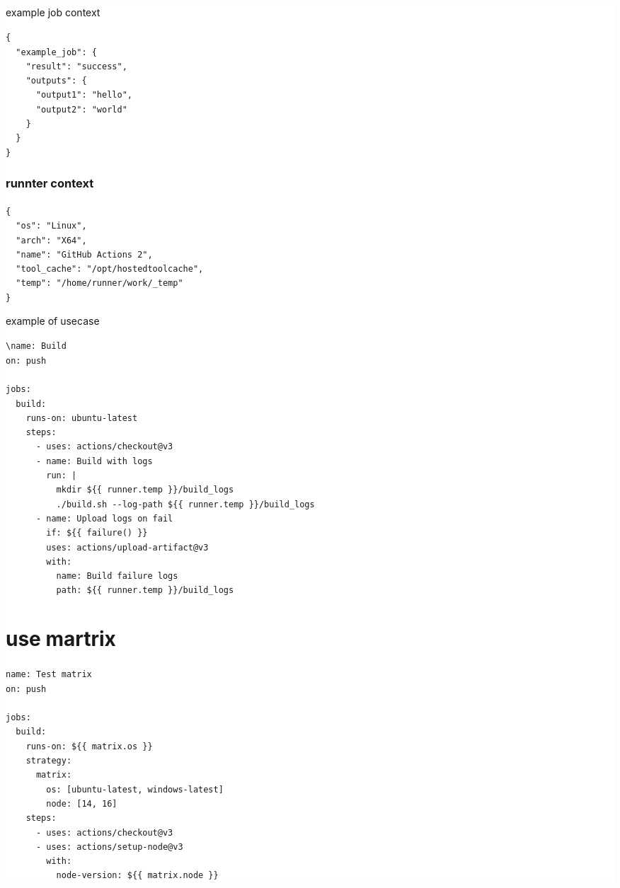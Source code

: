 example job context
```
{
  "example_job": {
    "result": "success",
    "outputs": {
      "output1": "hello",
      "output2": "world"
    }
  }
}

```

### runnter context
```
{
  "os": "Linux",
  "arch": "X64",
  "name": "GitHub Actions 2",
  "tool_cache": "/opt/hostedtoolcache",
  "temp": "/home/runner/work/_temp"
}
```

example of usecase
```
\name: Build
on: push

jobs:
  build:
    runs-on: ubuntu-latest
    steps:
      - uses: actions/checkout@v3
      - name: Build with logs
        run: |
          mkdir ${{ runner.temp }}/build_logs
          ./build.sh --log-path ${{ runner.temp }}/build_logs
      - name: Upload logs on fail
        if: ${{ failure() }}
        uses: actions/upload-artifact@v3
        with:
          name: Build failure logs
          path: ${{ runner.temp }}/build_logs
```

# use martrix
```
name: Test matrix
on: push

jobs:
  build:
    runs-on: ${{ matrix.os }}
    strategy:
      matrix:
        os: [ubuntu-latest, windows-latest]
        node: [14, 16]
    steps:
      - uses: actions/checkout@v3
      - uses: actions/setup-node@v3
        with:
          node-version: ${{ matrix.node }}
```